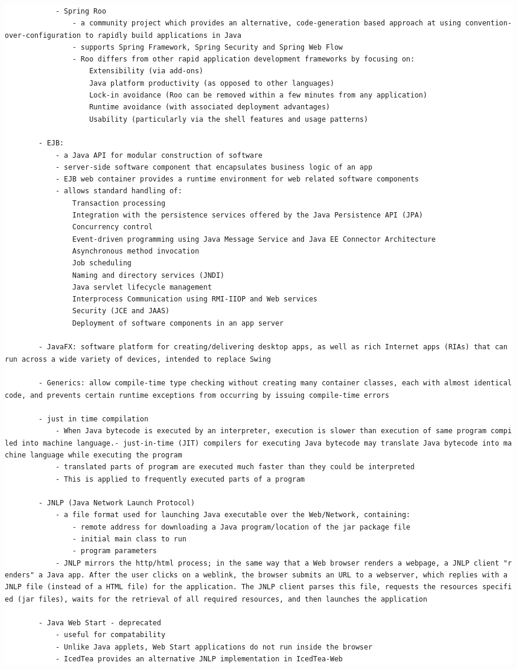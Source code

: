 				- Spring Roo
					- a community project which provides an alternative, code-generation based approach at using convention-over-configuration to rapidly build applications in Java
					- supports Spring Framework, Spring Security and Spring Web Flow
					- Roo differs from other rapid application development frameworks by focusing on:
					    Extensibility (via add-ons)
					    Java platform productivity (as opposed to other languages)
					    Lock-in avoidance (Roo can be removed within a few minutes from any application)
					    Runtime avoidance (with associated deployment advantages)
					    Usability (particularly via the shell features and usage patterns)

			- EJB: 
				- a Java API for modular construction of software
				- server-side software component that encapsulates business logic of an app
				- EJB web container provides a runtime environment for web related software components
				- allows standard handling of:
				    Transaction processing
				    Integration with the persistence services offered by the Java Persistence API (JPA)
				    Concurrency control
				    Event-driven programming using Java Message Service and Java EE Connector Architecture
				    Asynchronous method invocation
				    Job scheduling
				    Naming and directory services (JNDI)
				    Java servlet lifecycle management
				    Interprocess Communication using RMI-IIOP and Web services
				    Security (JCE and JAAS)
				    Deployment of software components in an app server

			- JavaFX: software platform for creating/delivering desktop apps, as well as rich Internet apps (RIAs) that can run across a wide variety of devices, intended to replace Swing
			
			- Generics: allow compile-time type checking without creating many container classes, each with almost identical code, and prevents certain runtime exceptions from occurring by issuing compile-time errors
			
			- just in time compilation
				- When Java bytecode is executed by an interpreter, execution is slower than execution of same program compiled into machine language.- just-in-time (JIT) compilers for executing Java bytecode may translate Java bytecode into machine language while executing the program
				- translated parts of program are executed much faster than they could be interpreted
				- This is applied to frequently executed parts of a program

			- JNLP (Java Network Launch Protocol)
				- a file format used for launching Java executable over the Web/Network, containing:
					- remote address for downloading a Java program/location of the jar package file
					- initial main class to run
					- program parameters
				- JNLP mirrors the http/html process; in the same way that a Web browser renders a webpage, a JNLP client "renders" a Java app. After the user clicks on a weblink, the browser submits an URL to a webserver, which replies with a JNLP file (instead of a HTML file) for the application. The JNLP client parses this file, requests the resources specified (jar files), waits for the retrieval of all required resources, and then launches the application

			- Java Web Start - deprecated
				- useful for compatability
				- Unlike Java applets, Web Start applications do not run inside the browser
				- IcedTea provides an alternative JNLP implementation in IcedTea-Web
